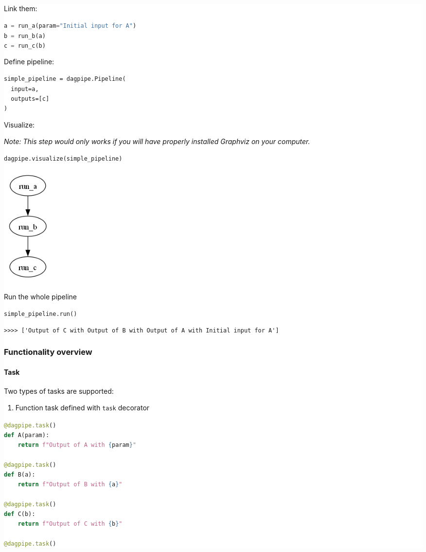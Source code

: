 Link them:


```python
a = run_a(param="Initial input for A")
b = run_b(a)
c = run_c(b)
```

Define pipeline:


```
simple_pipeline = dagpipe.Pipeline(
  input=a,
  outputs=[c]
)
```

Visualize:  


*Note: This step would only works if you will have properly installed Graphviz on your computer.*


```python
dagpipe.visualize(simple_pipeline)
```
![png](https://raw.githubusercontent.com/WojciechBogobowicz/dagpipe/master/resources/tutorial_7_0.png)

Run the whole pipeline
```
simple_pipeline.run()
```

    >>>> ['Output of C with Output of B with Output of A with Initial input for A']
    
    


### Functionality overview

#### Task
Two types of tasks are supported:
1. Function task defined with `task` decorator


```python
@dagpipe.task()
def A(param):
    return f"Output of A with {param}"

@dagpipe.task()
def B(a):
    return f"Output of B with {a}"

@dagpipe.task()
def C(b):
    return f"Output of C with {b}"

@dagpipe.task()
```